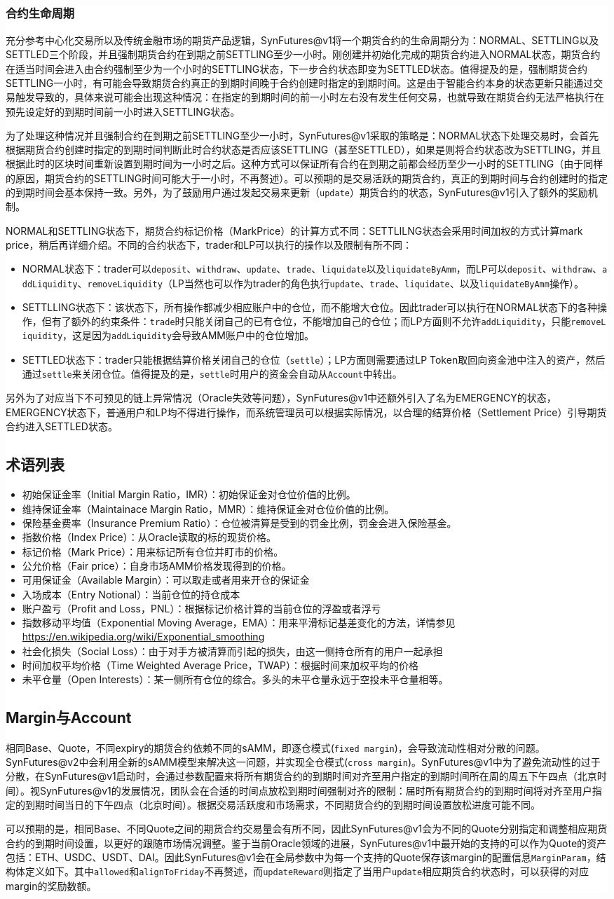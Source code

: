 ### 合约生命周期

充分参考中心化交易所以及传统金融市场的期货产品逻辑，SynFutures@v1将一个期货合约的生命周期分为：NORMAL、SETTLING以及SETTLED三个阶段，并且强制期货合约在到期之前SETTLING至少一小时。刚创建并初始化完成的期货合约进入NORMAL状态，期货合约在适当时间会进入由合约强制至少为一个小时的SETTLING状态，下一步合约状态即变为SETTLED状态。值得提及的是，强制期货合约SETTLING一小时，有可能会导致期货合约真正的到期时间晚于合约创建时指定的到期时间。这是由于智能合约本身的状态更新只能通过交易触发导致的，具体来说可能会出现这种情况：在指定的到期时间的前一小时左右没有发生任何交易，也就导致在期货合约无法严格执行在预先设定好的到期时间前一小时进入SETTLING状态。

为了处理这种情况并且强制合约在到期之前SETTLING至少一小时，SynFutures@v1采取的策略是：NORMAL状态下处理交易时，会首先根据期货合约创建时指定的到期时间判断此时合约状态是否应该SETTLING（甚至SETTLED），如果是则将合约状态改为SETTLING，并且根据此时的区块时间重新设置到期时间为一小时之后。这种方式可以保证所有合约在到期之前都会经历至少一小时的SETTLING（由于同样的原因，期货合约的SETTLING时间可能大于一小时，不再赘述）。可以预期的是交易活跃的期货合约，真正的到期时间与合约创建时的指定的到期时间会基本保持一致。另外，为了鼓励用户通过发起交易来更新（`update`）期货合约的状态，SynFutures@v1引入了额外的奖励机制。

NORMAL和SETTLING状态下，期货合约标记价格（MarkPrice）的计算方式不同：SETTLILNG状态会采用时间加权的方式计算mark price，稍后再详细介绍。不同的合约状态下，trader和LP可以执行的操作以及限制有所不同：

- NORMAL状态下：trader可以`deposit`、`withdraw`、`update`、`trade`、`liquidate`以及`liquidateByAmm`，而LP可以`deposit`、`withdraw`、`addLiquidity`、`removeLiquidity`（LP当然也可以作为trader的角色执行`update`、`trade`、`liquidate`、以及`liquidateByAmm`操作）。

- SETTLLING状态下：该状态下，所有操作都减少相应账户中的仓位，而不能增大仓位。因此trader可以执行在NORMAL状态下的各种操作，但有了额外的约束条件：`trade`时只能关闭自己的已有仓位，不能增加自己的仓位；而LP方面则不允许`addLiquidity`，只能`removeLiquidity`，这是因为`addLiquidity`会导致AMM账户中的仓位增加。
- SETTLED状态下：trader只能根据结算价格关闭自己的仓位（`settle`）；LP方面则需要通过LP Token取回向资金池中注入的资产，然后通过`settle`来关闭仓位。值得提及的是，`settle`时用户的资金会自动从`Account`中转出。

另外为了对应当下不可预见的链上异常情况（Oracle失效等问题），SynFutures@v1中还额外引入了名为EMERGENCY的状态，EMERGENCY状态下，普通用户和LP均不得进行操作，而系统管理员可以根据实际情况，以合理的结算价格（Settlement Price）引导期货合约进入SETTLED状态。

## 术语列表

- 初始保证金率（Initial Margin Ratio，IMR）：初始保证金对仓位价值的比例。
- 维持保证金率（Maintainace Margin Ratio，MMR）：维持保证金对仓位价值的比例。
- 保险基金费率（Insurance Premium Ratio）：仓位被清算是受到的罚金比例，罚金会进入保险基金。
- 指数价格（Index Price）：从Oracle读取的标的现货价格。
- 标记价格（Mark Price）：用来标记所有仓位并盯市的价格。
- 公允价格（Fair price）：自身市场AMM价格发现得到的价格。
- 可用保证金（Available Margin）：可以取走或者用来开仓的保证金
- 入场成本（Entry Notional）：当前仓位的持仓成本
- 账户盈亏（Profit and Loss，PNL）：根据标记价格计算的当前仓位的浮盈或者浮亏
- 指数移动平均值（Exponential Moving Average，EMA）：用来平滑标记基差变化的方法，详情参见 https://en.wikipedia.org/wiki/Exponential_smoothing
- 社会化损失（Social Loss）：由于对手方被清算而引起的损失，由这一侧持仓所有的用户一起承担
- 时间加权平均价格（Time Weighted Average Price，TWAP）：根据时间来加权平均的价格
- 未平仓量（Open Interests）：某一侧所有仓位的综合。多头的未平仓量永远于空投未平仓量相等。

## Margin与Account

相同Base、Quote，不同expiry的期货合约依赖不同的sAMM，即逐仓模式(`fixed margin`)，会导致流动性相对分散的问题。SynFutures@v2中会利用全新的sAMM模型来解决这一问题，并实现全仓模式(`cross margin`)。SynFutures@v1中为了避免流动性的过于分散，在SynFutures@v1启动时，会通过参数配置来将所有期货合约的到期时间对齐至用户指定的到期时间所在周的周五下午四点（北京时间）。视SynFutures@v1的发展情况，团队会在合适的时间点放松到期时间强制对齐的限制：届时所有期货合约的到期时间将对齐至用户指定的到期时间当日的下午四点（北京时间）。根据交易活跃度和市场需求，不同期货合约的到期时间设置放松进度可能不同。

可以预期的是，相同Base、不同Quote之间的期货合约交易量会有所不同，因此SynFutures@v1会为不同的Quote分别指定和调整相应期货合约的到期时间设置，以更好的跟随市场情况调整。鉴于当前Oracle领域的进展，SynFutures@v1中最开始的支持的可以作为Quote的资产包括：ETH、USDC、USDT、DAI。因此SynFutures@v1会在全局参数中为每一个支持的Quote保存该margin的配置信息`MarginParam`，结构体定义如下。其中`allowed`和`alignToFriday`不再赘述，而`updateReward`则指定了当用户`update`相应期货合约状态时，可以获得的对应margin的奖励数额。
